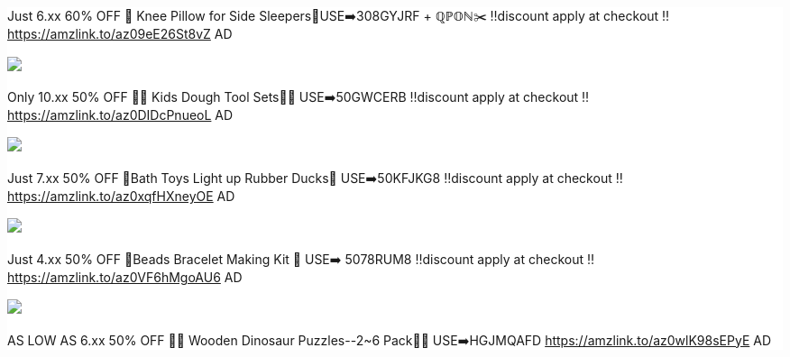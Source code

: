 

Just 6.xx
60% OFF
🎀 Knee Pillow for Side Sleepers🎀USE➡️308GYJRF + ℚℙ𝕆ℕ✂️
‼️discount apply at checkout ‼️
https://amzlink.to/az09eE26St8vZ
AD



![](https://m.media-amazon.com/images/I/61BaUpKgoBL._AC_SL1500_.jpg)



Only 10.xx
50% OFF
🔧🔨 Kids Dough Tool Sets🔧🔨
USE➡️50GWCERB
‼️discount apply at checkout ‼️
https://amzlink.to/az0DIDcPnueoL
AD



![](https://m.media-amazon.com/images/I/71mfQCisJcL._AC_SL1500_.jpg)



Just 7.xx
50% OFF 
🐥Bath Toys Light up Rubber Ducks🐥
USE➡️50KFJKG8
‼️discount apply at checkout ‼️
https://amzlink.to/az0xqfHXneyOE
AD



![](https://m.media-amazon.com/images/I/71+zDINKF3L._AC_SL1500_.jpg)



Just 4.xx
50% OFF 
💖Beads Bracelet Making Kit 💖
USE➡️ 5078RUM8 
‼️discount apply at checkout ‼️
https://amzlink.to/az0VF6hMgoAU6
AD



![](https://m.media-amazon.com/images/I/81pP18QfX5L._AC_SL1500_.jpg)



AS LOW AS 6.xx
50% OFF
🐲🦖 Wooden Dinosaur Puzzles--2~6 Pack🦖🐲
USE➡️HGJMQAFD 
https://amzlink.to/az0wlK98sEPyE
AD
